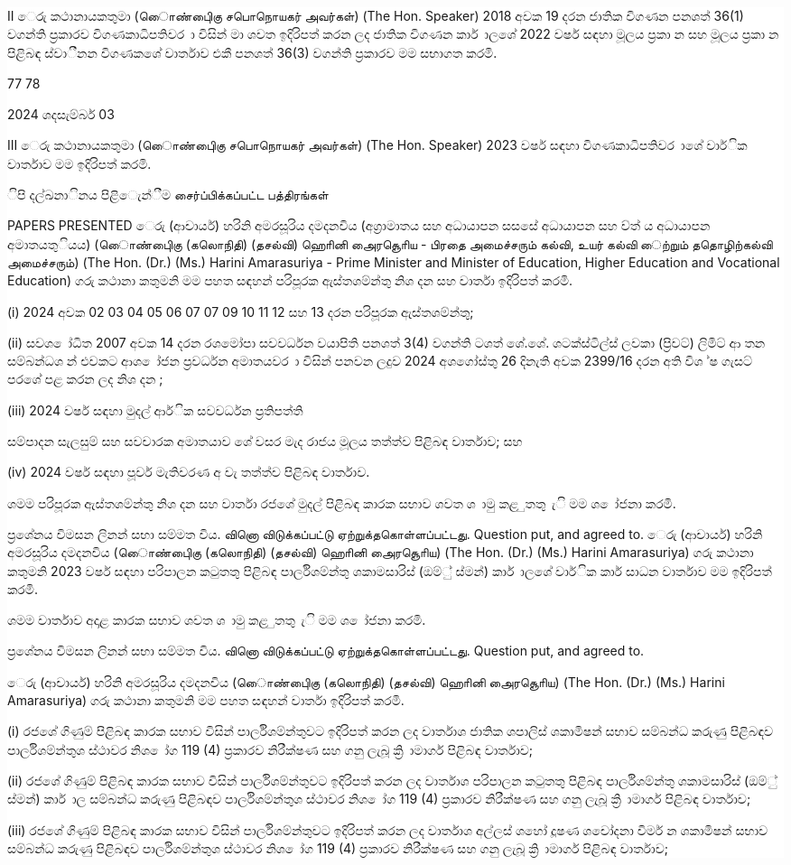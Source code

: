 II ෙරු කථානායකතුමා (ைொண்புைிகு சபொநொயகர் அவர்கள்) (The Hon. Speaker) 2018 අවක 19 දරන ජාතික විගණන පනශත් 36(1) වගන්ති ප්‍රකාරව විගණකාධිපතිවර ා විසින් මා ශවත ඉදිරිපත් කරන ලද ජාතික විගණන කාර් ාලශේ 2022 වර්ෂ සඳහා මූලය ප්‍රකා න සහ මූලය ප්‍රකා න පිළිබඳ ස්වාීනන විගණකශේ වාර්තාව එකී පනශත් 36(3) වගන්ති ප්‍රකාරව මම සභාගත කරමි.

77 78

2024 ශදසැම්බර් 03

III ෙරු කථානායකතුමා (ைொண்புைிகு சபொநொயகர் அவர்கள்) (The Hon. Speaker) 2023 වර්ෂ සඳහා විගණකාධිපතිවර ාශේ වාර්ික වාර්තාව මම ඉදිරිපත් කරමි.

ිපි දල්ඛනාිනය පිළිෙැන්ීම சைர்ப்பிக்கப்பட்ட பத்திரங்கள்

PAPERS PRESENTED ෙරු (ආචාර්ය) හරිනි අමරසූරිය දමදනවිය (අග්‍රාමාතය සහ අධායාපන සසසේ අධායාපන සහ ව්ත් ය අධායාපන අමාතයතුියය) (ைொண்புைிகு (கலொநிதி) (தசல்வி) ஹொினி அைரசூொிய - பிரதை அமைச்சரும் கல்வி, உயர் கல்வி ைற்றும் ததொழிற்கல்வி அமைச்சரும்) (The Hon. (Dr.) (Ms.) Harini Amarasuriya - Prime Minister and Minister of Education, Higher Education and Vocational Education) ගරු කථානා කතුමනි මම පහත සඳහන් පරිපූරක ඇස්තශම්න්තු නිශ දන සහ වාර්තා ඉදිරිපත් කරමි.

(i) 2024 අවක 02 03 04 05 06 07 07 09 10 11 12 සහ 13 දරන පරිපූරක ඇස්තශම්න්තු;

(ii) සවශ ෝධිත 2007 අවක 14 දරන ‍රශමෝපා සවවර්ධන වයාපිති පනශත් 3(4) වගන්ති ටශත් ශේ.ශේ. ශටක්ස්ටිල්ස් ලවකා (ප්‍රිවට්) ලිමිට් ආ තන සම්බන්ධශ න් එවකට ආශ ෝජන ප්‍රවර්ධන අමාතයවර ා විසින් පනවන ලදුව 2024 අශගෝස්තු 26 දිනැති අවක 2399/16 දරන අති විශ ්ෂ ගැසට් ප‍රශේ පළ කරන ලද නිශ දන ;

(iii) 2024 වර්ෂ සඳහා මුදල් ආර්ික සවවර්ධන ප්‍රතිපත්ති

සම්පාදන සැලසුම් සහ සවචාරක අමාතයාව ශේ වසර මැද රාජය මූලය තත්ත්ව පිළිබඳ වාර්තාව; සහ

(iv) 2024 වර්ෂ සඳහා පූර්ව මැතිවරණ අ වැ තත්ත්ව පිළිබඳ වාර්තාව.

ශමම පරිපූරක ඇස්තශම්න්තු නිශ දන සහ වාර්තා රජශේ මුදල් පිළිබඳ කාරක සභාව ශවත ශ ාමු කළ ුතතු ැි මම ශ ෝජනා කරමි.

ප්‍රශේනය විමසන ලිනන් සභා සම්මත විය. வினொ விடுக்கப்பட்டு ஏற்றுக்தகொள்ளப்பட்டது. Question put, and agreed to. ෙරු (ආචාර්ය) හරිනි අමරසූරිය දමදනවිය (ைொண்புைிகு (கலொநிதி) (தசல்வி) ஹொினி அைரசூொிய) (The Hon. (Dr.) (Ms.) Harini Amarasuriya) ගරු කථානා කතුමනි 2023 වර්ෂ සඳහා පරිපාලන කටුතතු පිළිබඳ පාර්ලිශම්න්තු ශකාමසාරිස් (ඔම්ු් ස්මන්) කාර් ාලශේ වාර්ික කාර් සාධන වාර්තාව මම ඉදිරිපත් කරමි.

ශමම වාර්තාව අදාළ කාරක සභාව ශවත ශ ාමු කළ ුතතු ැි මම ශ ෝජනා කරමි.

ප්‍රශේනය විමසන ලිනන් සභා සම්මත විය. வினொ விடுக்கப்பட்டு ஏற்றுக்தகொள்ளப்பட்டது. Question put, and agreed to.

ෙරු (ආචාර්ය) හරිනි අමරසූරිය දමදනවිය (ைொண்புைிகு (கலொநிதி) (தசல்வி) ஹொினி அைரசூொிய) (The Hon. (Dr.) (Ms.) Harini Amarasuriya) ගරු කථානා කතුමනි මම පහත සඳහන් වාර්තා ඉදිරිපත් කරමි.

(i) රජශේ ගිණුම් පිළිබඳ කාරක සභාව විසින් පාර්ලිශම්න්තුවට ඉදිරිපත් කරන ලද වාර්තාශ ජාතික ශපාලිස් ශකාමිෂන් සභාව සම්බන්ධ කරුණු පිළිබඳව පාර්ලිශම්න්තුශ ස්ථාවර නිශ ෝග 119 (4) ප්‍රකාරව නිරීක්ෂණ සහ ගනු ලැබූ ක්‍රි ාමාර්ග පිළිබඳ වාර්තාව;

(ii) රජශේ ගිණුම් පිළිබඳ කාරක සභාව විසින් පාර්ලිශම්න්තුවට ඉදිරිපත් කරන ලද වාර්තාශ පරිපාලන කටුතතු පිළිබඳ පාර්ලිශම්න්තු ශකාමසාරිස් (ඔම්ු් ස්මන්) කාර් ාල සම්බන්ධ කරුණු පිළිබඳව පාර්ලිශම්න්තුශ ස්ථාවර නිශ ෝග 119 (4) ප්‍රකාරව නිරීක්ෂණ සහ ගනු ලැබූ ක්‍රි ාමාර්ග පිළිබඳ වාර්තාව;

(iii) රජශේ ගිණුම් පිළිබඳ කාරක සභාව විසින් පාර්ලිශම්න්තුවට ඉදිරිපත් කරන ලද වාර්තාශ අල්ලස් ශහෝ දූෂණ ශචෝදනා විමර් න ශකාමිෂන් සභාව සම්බන්ධ කරුණු පිළිබඳව පාර්ලිශම්න්තුශ ස්ථාවර නිශ ෝග 119 (4) ප්‍රකාරව නිරීක්ෂණ සහ ගනු ලැබූ ක්‍රි ාමාර්ග පිළිබඳ වාර්තාව;
